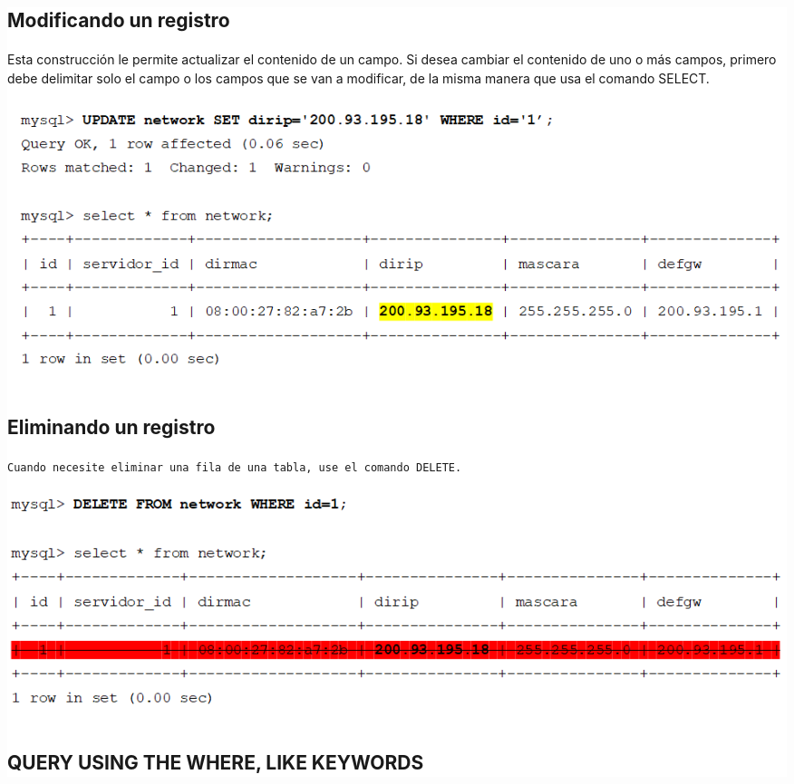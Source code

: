 
## Modificando un registro

Esta construcción le permite actualizar el contenido de un campo. Si desea cambiar el contenido de uno o más campos, primero debe delimitar solo el campo o los campos que se van a modificar, de la misma manera que usa el comando SELECT.

<p align="center">
  <img src="imagenes/assr_unidad4_1_modif_reg.png" alt="observador" width="100%">
</p>

## Eliminando un registro

    Cuando necesite eliminar una fila de una tabla, use el comando DELETE.

<p align="center">
  <img src="imagenes/assr_unidad4_1_elimin_reg.png" alt="observador" width="100%">
</p>


## QUERY USING THE WHERE, LIKE KEYWORDS
